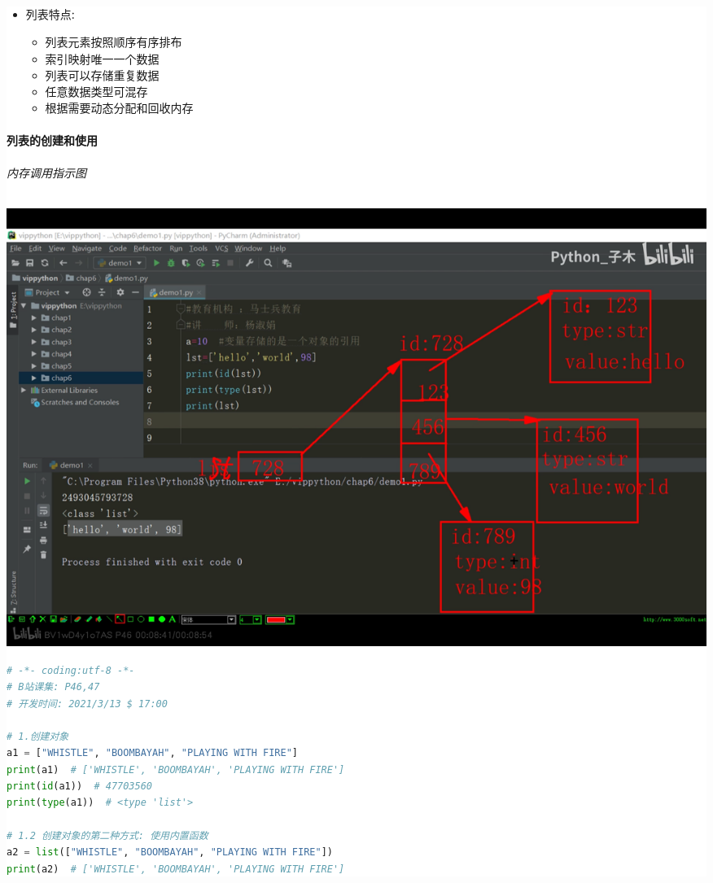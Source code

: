 - 列表特点:

  - 列表元素按照顺序有序排布
  - 索引映射唯一一个数据
  - 列表可以存储重复数据
  - 任意数据类型可混存
  - 根据需要动态分配和回收内存

#### 列表的创建和使用

###### 内存调用指示图

![19](./img/19.png)

```python
# -*- coding:utf-8 -*-
# B站课集: P46,47
# 开发时间: 2021/3/13 $ 17:00

# 1.创建对象
a1 = ["WHISTLE", "BOOMBAYAH", "PLAYING WITH FIRE"]
print(a1)  # ['WHISTLE', 'BOOMBAYAH', 'PLAYING WITH FIRE']
print(id(a1))  # 47703560
print(type(a1))  # <type 'list'>

# 1.2 创建对象的第二种方式: 使用内置函数
a2 = list(["WHISTLE", "BOOMBAYAH", "PLAYING WITH FIRE"])
print(a2)  # ['WHISTLE', 'BOOMBAYAH', 'PLAYING WITH FIRE']
```
